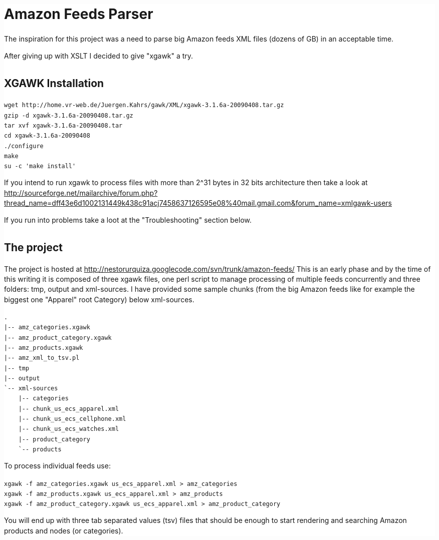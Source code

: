 # Amazon Feeds Parser

The inspiration for this project was a need to parse big Amazon feeds XML files (dozens of GB) in an acceptable time.

After giving up with XSLT I decided to give "xgawk" a try.
       
## XGAWK Installation

```
wget http://home.vr-web.de/Juergen.Kahrs/gawk/XML/xgawk-3.1.6a-20090408.tar.gz
gzip -d xgawk-3.1.6a-20090408.tar.gz
tar xvf xgawk-3.1.6a-20090408.tar
cd xgawk-3.1.6a-20090408
./configure
make
su -c 'make install'
```

If you intend to run xgawk to process files with more than 2^31 bytes in 32 bits architecture then take a look at http://sourceforge.net/mailarchive/forum.php?thread_name=dff43e6d1002131449k438c91acj7458637126595e08%40mail.gmail.com&forum_name=xmlgawk-users

If you run into problems take a loot at the "Troubleshooting" section below.

## The project

The project is hosted at http://nestorurquiza.googlecode.com/svn/trunk/amazon-feeds/
This is an early phase and by the time of this writing it is composed of three xgawk files, one perl script to manage processing of multiple feeds concurrently and three folders: tmp, output and xml-sources. I have provided some sample chunks (from the big Amazon feeds like for example the biggest one "Apparel" root Category) below xml-sources.
```
.
|-- amz_categories.xgawk
|-- amz_product_category.xgawk
|-- amz_products.xgawk
|-- amz_xml_to_tsv.pl
|-- tmp
|-- output
`-- xml-sources
    |-- categories
    |-- chunk_us_ecs_apparel.xml
    |-- chunk_us_ecs_cellphone.xml
    |-- chunk_us_ecs_watches.xml
    |-- product_category
    `-- products
```

To process individual feeds use:
```
xgawk -f amz_categories.xgawk us_ecs_apparel.xml > amz_categories
xgawk -f amz_products.xgawk us_ecs_apparel.xml > amz_products
xgawk -f amz_product_category.xgawk us_ecs_apparel.xml > amz_product_category
```
You will end up with three tab separated values (tsv) files that should be enough to start rendering and searching Amazon products and nodes (or categories).
